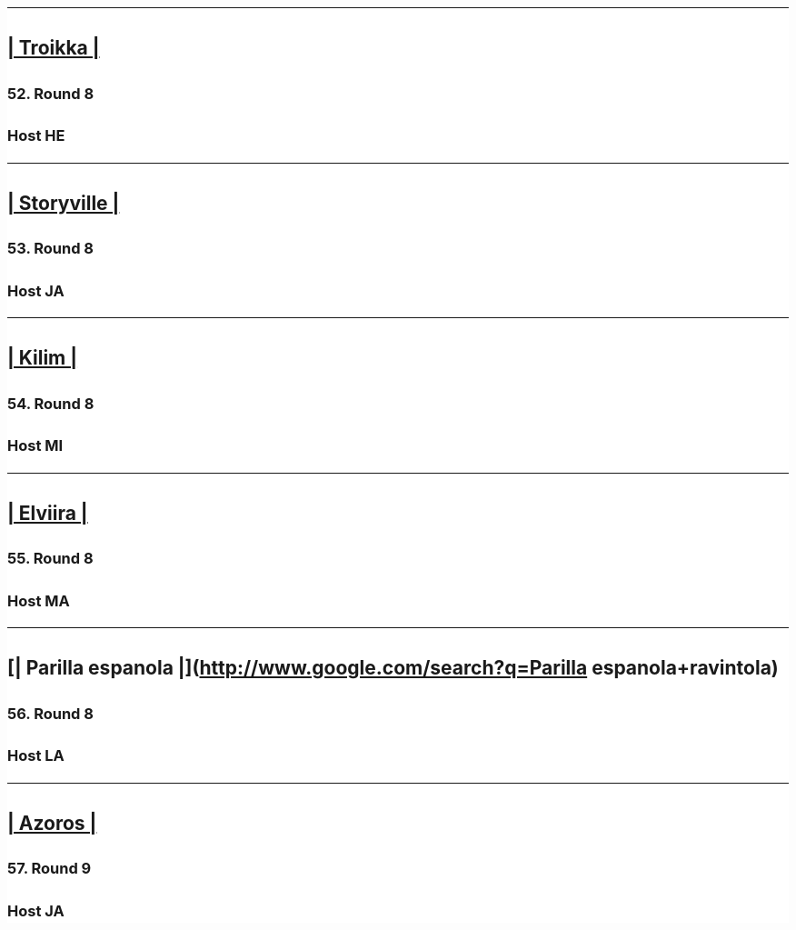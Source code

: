 ***

## [| Troikka |](http://www.google.com/search?q=Troikka+ravintola)
### 52. Round 8
### Host HE

***

## [| Storyville |](http://www.google.com/search?q=Storyville+ravintola)
### 53. Round 8
### Host JA

***

## [| Kilim |](http://www.google.com/search?q=Kilim+ravintola)
### 54. Round 8
### Host MI

***

## [| Elviira |](http://www.google.com/search?q=Elviira+ravintola)
### 55. Round 8
### Host MA

***

## [| Parilla espanola |](http://www.google.com/search?q=Parilla espanola+ravintola)
### 56. Round 8
### Host LA

***

## [| Azoros |](http://www.google.com/search?q=Azoros+ravintola)
### 57. Round 9
### Host JA
